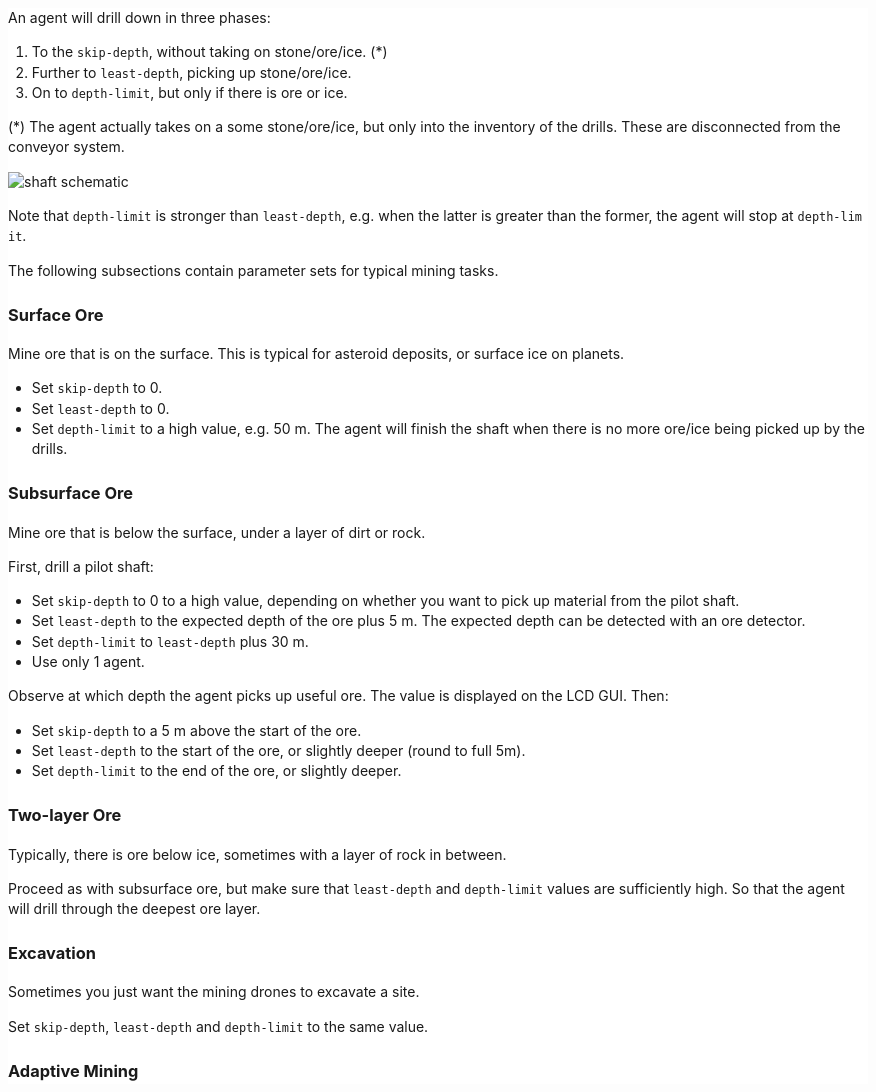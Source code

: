 An agent will drill down in three phases:
1. To the `skip-depth`, without taking on stone/ore/ice. (*)
2. Further to `least-depth`, picking up stone/ore/ice. 
3. On to `depth-limit`, but only if there is ore or ice.

(*) The agent actually takes on a some stone/ore/ice, but only into the inventory of the drills. These are disconnected from the conveyor system.

![shaft schematic](shaft.svg "Schematic drawing of the drilling behaviour.")

Note that `depth-limit` is stronger than `least-depth`, e.g. when the latter is greater than the former, the agent will stop at `depth-limit`. 

The following subsections contain parameter sets for typical mining tasks.

### Surface Ore

Mine ore that is on the surface. This is typical for asteroid deposits, or surface ice on planets.

- Set `skip-depth` to 0.
- Set `least-depth` to 0.
- Set `depth-limit` to a high value, e.g. 50 m. The agent will finish the shaft when there is no more ore/ice being picked up by the drills.

### Subsurface Ore

Mine ore that is below the surface, under a layer of dirt or rock.

First, drill a pilot shaft:
- Set `skip-depth` to 0 to a high value, depending on whether you want to pick up material from the pilot shaft.
- Set `least-depth` to the expected depth of the ore plus 5 m. The expected depth can be detected with an ore detector.
- Set `depth-limit` to `least-depth` plus 30 m.
- Use only 1 agent.

Observe at which depth the agent picks up useful ore. The value is displayed on the LCD GUI. Then:
- Set `skip-depth` to a 5 m  above the start of the ore.
- Set `least-depth` to the start of the ore, or slightly deeper (round to full 5m).
- Set `depth-limit` to the end of the ore, or slightly deeper.

### Two-layer Ore

Typically, there is ore below ice, sometimes with a layer of rock in between.

Proceed as with subsurface ore, but make sure that `least-depth` and `depth-limit` values are sufficiently high. So that the agent will drill through the deepest ore layer.

### Excavation

Sometimes you just want the mining drones to excavate a site.

Set `skip-depth`, `least-depth` and `depth-limit` to the same value.

### Adaptive Mining <a name="adaptmining"/>

